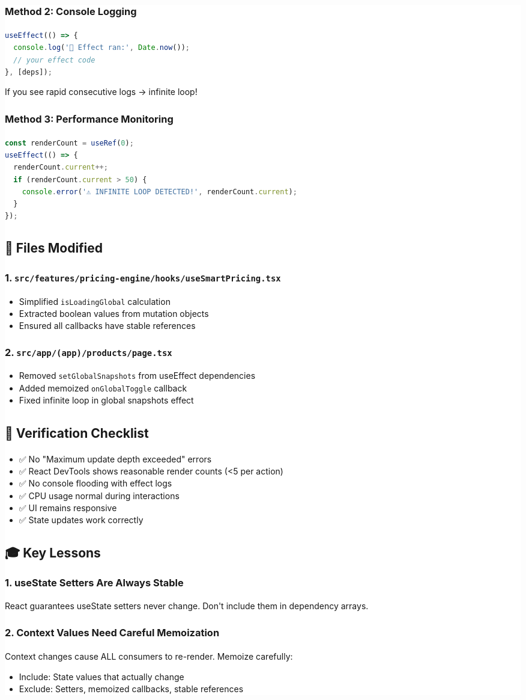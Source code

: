 ### Method 2: Console Logging
```typescript
useEffect(() => {
  console.log('🔄 Effect ran:', Date.now());
  // your effect code
}, [deps]);
```
If you see rapid consecutive logs → infinite loop!

### Method 3: Performance Monitoring
```typescript
const renderCount = useRef(0);
useEffect(() => {
  renderCount.current++;
  if (renderCount.current > 50) {
    console.error('⚠️ INFINITE LOOP DETECTED!', renderCount.current);
  }
});
```

## 📁 Files Modified

### 1. `src/features/pricing-engine/hooks/useSmartPricing.tsx`
- Simplified `isLoadingGlobal` calculation
- Extracted boolean values from mutation objects
- Ensured all callbacks have stable references

### 2. `src/app/(app)/products/page.tsx`
- Removed `setGlobalSnapshots` from useEffect dependencies
- Added memoized `onGlobalToggle` callback
- Fixed infinite loop in global snapshots effect

## 🎯 Verification Checklist

- ✅ No "Maximum update depth exceeded" errors
- ✅ React DevTools shows reasonable render counts (<5 per action)
- ✅ No console flooding with effect logs
- ✅ CPU usage normal during interactions
- ✅ UI remains responsive
- ✅ State updates work correctly

## 🎓 Key Lessons

### 1. **useState Setters Are Always Stable**
React guarantees useState setters never change. Don't include them in dependency arrays.

### 2. **Context Values Need Careful Memoization**
Context changes cause ALL consumers to re-render. Memoize carefully:
- Include: State values that actually change
- Exclude: Setters, memoized callbacks, stable references
